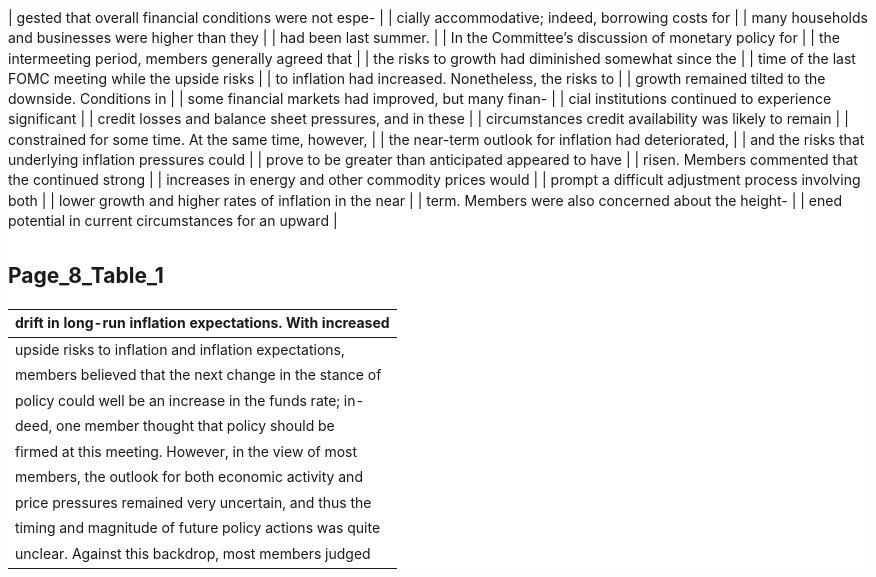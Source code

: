 | gested that overall financial conditions were not espe-     |
| cially accommodative; indeed, borrowing costs for           |
| many households and businesses were higher than they        |
| had been last summer.                                       |
| In the Committee’s discussion of monetary policy for        |
| the intermeeting period, members generally agreed that      |
| the risks to growth had diminished somewhat since the       |
| time of the last FOMC meeting while the upside risks        |
| to inflation had increased. Nonetheless, the risks to       |
| growth remained tilted to the downside. Conditions in       |
| some financial markets had improved, but many finan-        |
| cial institutions continued to experience significant       |
| credit losses and balance sheet pressures, and in these     |
| circumstances credit availability was likely to remain      |
| constrained for some time. At the same time, however,       |
| the near-term outlook for inflation had deteriorated,       |
| and the risks that underlying inflation pressures could     |
| prove to be greater than anticipated appeared to have       |
| risen. Members commented that the continued strong          |
| increases in energy and other commodity prices would        |
| prompt a difficult adjustment process involving both        |
| lower growth and higher rates of inflation in the near      |
| term. Members were also concerned about the height-         |
| ened potential in current circumstances for an upward       |


## Page_8_Table_1


| drift in long-run inflation expectations. With increased   |
|------------------------------------------------------------|
| upside risks to inflation and inflation expectations,      |
| members believed that the next change in the stance of     |
| policy could well be an increase in the funds rate; in-    |
| deed, one member thought that policy should be             |
| firmed at this meeting. However, in the view of most       |
| members, the outlook for both economic activity and        |
| price pressures remained very uncertain, and thus the      |
| timing and magnitude of future policy actions was quite    |
| unclear. Against this backdrop, most members judged        |